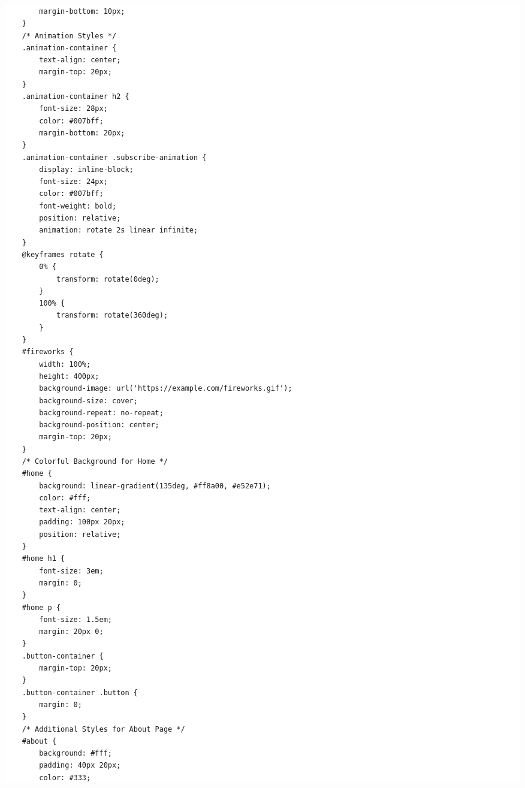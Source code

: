             margin-bottom: 10px;
        }
        /* Animation Styles */
        .animation-container {
            text-align: center;
            margin-top: 20px;
        }
        .animation-container h2 {
            font-size: 28px;
            color: #007bff;
            margin-bottom: 20px;
        }
        .animation-container .subscribe-animation {
            display: inline-block;
            font-size: 24px;
            color: #007bff;
            font-weight: bold;
            position: relative;
            animation: rotate 2s linear infinite;
        }
        @keyframes rotate {
            0% {
                transform: rotate(0deg);
            }
            100% {
                transform: rotate(360deg);
            }
        }
        #fireworks {
            width: 100%;
            height: 400px;
            background-image: url('https://example.com/fireworks.gif');
            background-size: cover;
            background-repeat: no-repeat;
            background-position: center;
            margin-top: 20px;
        }
        /* Colorful Background for Home */
        #home {
            background: linear-gradient(135deg, #ff8a00, #e52e71);
            color: #fff;
            text-align: center;
            padding: 100px 20px;
            position: relative;
        }
        #home h1 {
            font-size: 3em;
            margin: 0;
        }
        #home p {
            font-size: 1.5em;
            margin: 20px 0;
        }
        .button-container {
            margin-top: 20px;
        }
        .button-container .button {
            margin: 0;
        }
        /* Additional Styles for About Page */
        #about {
            background: #fff;
            padding: 40px 20px;
            color: #333;